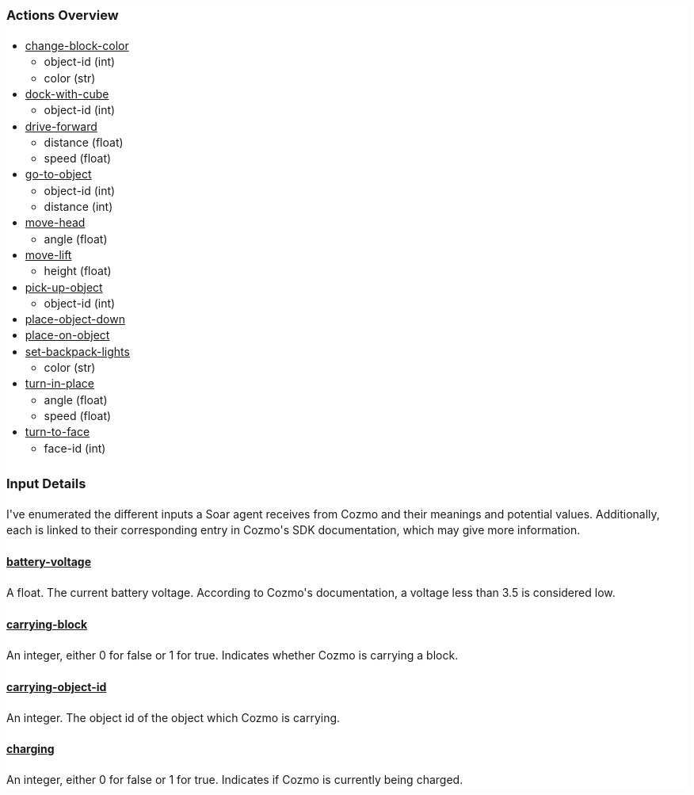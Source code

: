### Actions Overview
* [change-block-color](#change-block-color)
  * object-id (int)
  * color (str)
* [dock-with-cube](#dock-with-cube)
  * object-id (int)
* [drive-forward](#drive-forward)
  * distance (float)
  * speed (float)
* [go-to-object](#go-to-object)
  * object-id (int)
  * distance (int)
* [move-head](#move-head)
  * angle (float)
* [move-lift](#move-lift)
  * height (float)
* [pick-up-object](#pick-up-object)
  * object-id (int)
* [place-object-down](#place-object-down)
* [place-on-object](#place-on-object)
* [set-backpack-lights](#set-backpack-lights)
  * color (str)
* [turn-in-place](#turn-in-place)
  * angle (float)
  * speed (float)
* [turn-to-face](#turn-to-face)
  * face-id (int)
  
### Input Details
I've enumerated the different inputs a Soar agent receives from Cozmo and their meanings and potential values. Additionally, each is linked to their corresponding entry in Cozmo's SDK documentation, which may give more information.
#### [battery-voltage](http://cozmosdk.anki.com/docs/generated/cozmo.robot.html#cozmo.robot.Robot.battery_voltage)
A float. The current battery voltage. According to Cozmo's documentation, a voltage less than 3.5 is considered low.

#### [carrying-block](http://cozmosdk.anki.com/docs/generated/cozmo.robot.html#cozmo.robot.Robot.is_carrying_block)
An integer, either 0 for false or 1 for true. Indicates whether Cozmo is carrying a block.

#### [carrying-object-id](http://cozmosdk.anki.com/docs/generated/cozmo.robot.html#cozmo.robot.Robot.carrying_object_id)
An integer. The object id of the object which Cozmo is carrying. 

#### [charging](http://cozmosdk.anki.com/docs/generated/cozmo.robot.html#cozmo.robot.Robot.is_charging)
An integer, either 0 for false or 1 for true. Indicates if Cozmo is currently being charged.
